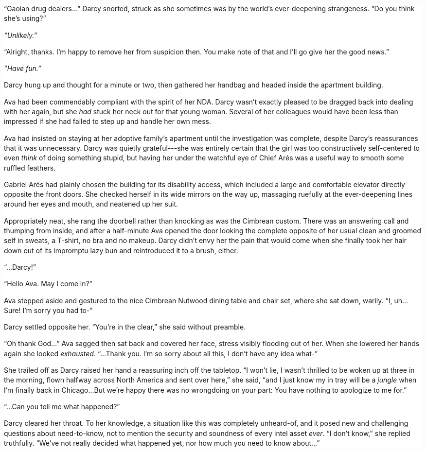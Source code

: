 “Gaoian drug dealers...” Darcy snorted, struck as she sometimes was by the world’s ever-deepening strangeness. “Do you think she’s using?”

*“Unlikely.”*

“Alright, thanks. I’m happy to remove her from suspicion then. You make note of that and I’ll go give her the good news.”

*”Have fun.”*

Darcy hung up and thought for a minute or two, then gathered her handbag and headed inside the apartment building.

Ava had been commendably compliant with the spirit of her NDA. Darcy wasn’t exactly pleased to be dragged back into dealing with her again, but she *had* stuck her neck out for that young woman. Several of her colleagues would have been less than impressed if she had failed to step up and handle her own mess.

Ava had insisted on staying at her adoptive family’s apartment until the investigation was complete, despite Darcy’s reassurances that it was unnecessary. Darcy was quietly grateful---she was entirely certain that the girl was too constructively self-centered to even *think* of doing something stupid, but having her under the watchful eye of Chief Arés was a useful way to smooth some ruffled feathers.

Gabriel Arés had plainly chosen the building for its disability access, which included a large and comfortable elevator directly opposite the front doors. She checked herself in its wide mirrors on the way up, massaging ruefully at the ever-deepening lines around her eyes and mouth, and neatened up her suit.

Appropriately neat, she rang the doorbell rather than knocking as was the Cimbrean custom. There was an answering call and thumping from inside, and after a half-minute Ava opened the door looking the complete opposite of her usual clean and groomed self in sweats, a T-shirt, no bra and no makeup. Darcy didn’t envy her the pain that would come when she finally took her hair down out of its impromptu lazy bun and reintroduced it to a brush, either.

“...Darcy!”

“Hello Ava. May I come in?”

Ava stepped aside and gestured to the nice Cimbrean Nutwood dining table and chair set, where she sat down, warily. “I, uh… Sure! I’m sorry you had to-”

Darcy settled opposite her. “You’re in the clear,” she said without preamble.

“Oh thank God…” Ava sagged then sat back and covered her face, stress visibly flooding out of her. When she lowered her hands again she looked *exhausted*. “...Thank you. I’m so sorry about all this, I don’t have any idea what-”

She trailed off as Darcy raised her hand a reassuring inch off the tabletop. “I won’t lie, I wasn’t thrilled to be woken up at three in the morning, flown halfway across North America and sent over here,” she said, “and I just know my in tray will be a *jungle* when I’m finally back in Chicago...But we’re happy there was no wrongdoing on your part: You have nothing to apologize to me for.”

“...Can you tell me what happened?”

Darcy cleared her throat. To her knowledge, a situation like this was completely unheard-of, and it posed new and challenging questions about need-to-know, not to mention the security and soundness of every intel asset *ever*.  “I don’t know,” she replied truthfully. “We’ve not really decided what happened yet, nor how much you need to know about…”
